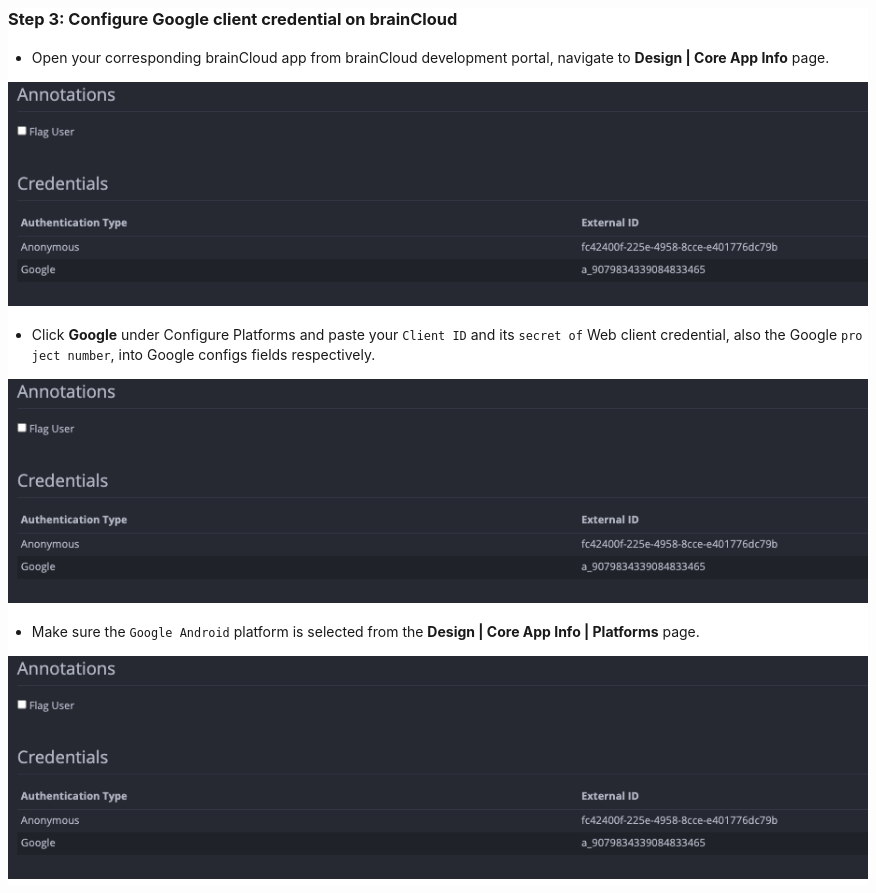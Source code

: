 ### **Step 3: Configure Google client credential on brainCloud**

- Open your corresponding brainCloud app from brainCloud development portal, navigate to **Design | Core App Info** page.

![image.png (817×526)](images/image.png)

- Click **Google** under Configure Platforms and paste your `Client ID` and its `secret of` Web client credential, also the Google `project number`, into Google configs fields respectively.

![image.png (795×451)](images/image.png)

- Make sure the `Google Android` platform is selected from the **Design | Core App Info | Platforms** page.

![image.png (1085×556)](images/image.png)
